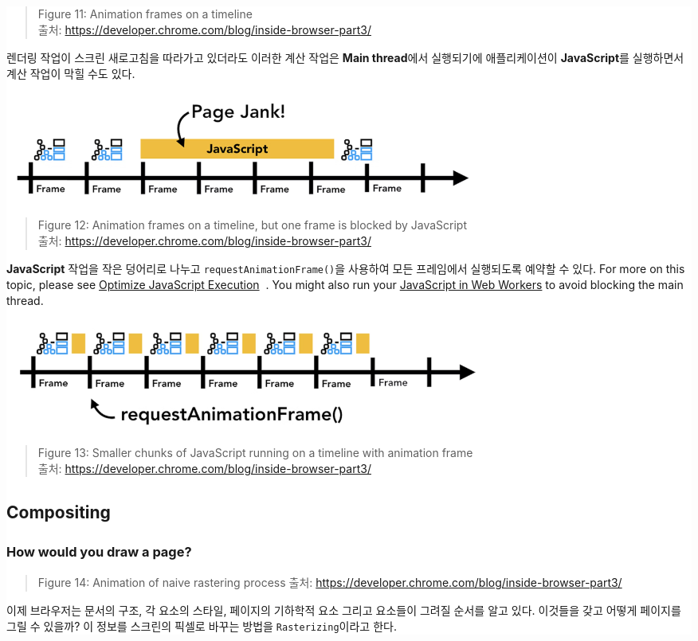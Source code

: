 > Figure 11: Animation frames on a timeline  
> 출처: https://developer.chrome.com/blog/inside-browser-part3/

렌더링 작업이 스크린 새로고침을 따라가고 있더라도 이러한 계산 작업은 **Main thread**에서 실행되기에 애플리케이션이 **JavaScript**를 실행하면서 계산 작업이 막힐 수도 있다.

<img src="images/10.png" alt="Figure 12: Animation frames on a timeline, but one frame is blocked by JavaScript" width="600">

> Figure 12: Animation frames on a timeline, but one frame is blocked by JavaScript  
> 출처: https://developer.chrome.com/blog/inside-browser-part3/

**JavaScript** 작업을 작은 덩어리로 나누고 `requestAnimationFrame()`을 사용하여 모든 프레임에서 실행되도록 예약할 수 있다. For more on this topic, please see [Optimize JavaScript Execution](https://developers.google.com/web/fundamentals/performance/rendering/optimize-javascript-execution)
 . You might also run your [JavaScript in Web Workers](https://www.youtube.com/watch?v=X57mh8tKkgE) to avoid blocking the main thread.

<img src="images/11.png" alt="Figure 13: Smaller chunks of JavaScript running on a timeline with animation frame" width="600">

> Figure 13: Smaller chunks of JavaScript running on a timeline with animation frame  
> 출처: https://developer.chrome.com/blog/inside-browser-part3/

## Compositing

### How would you draw a page?

<video src="videos/video3.mp4" controls width="600"></video>

> Figure 14: Animation of naive rastering process
> 출처: https://developer.chrome.com/blog/inside-browser-part3/

이제 브라우저는 문서의 구조, 각 요소의 스타일, 페이지의 기하학적 요소 그리고 요소들이 그려질 순서를 알고 있다. 이것들을 갖고 어떻게 페이지를 그릴 수 있을까? 이 정보를 스크린의 픽셀로 바꾸는 방법을 `Rasterizing`이라고 한다.
